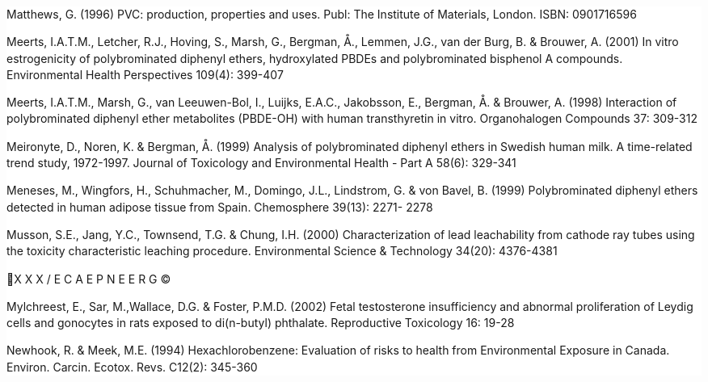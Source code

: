 Matthews, G. (1996)  PVC:  production, properties and uses.  Publ: The Institute of Materials, London. ISBN:
0901716596

Meerts, I.A.T.M., Letcher, R.J., Hoving, S., Marsh, G., Bergman, Å., Lemmen, J.G., van der Burg, B. &
Brouwer, A. (2001) In vitro estrogenicity of polybrominated diphenyl ethers, hydroxylated PBDEs and
polybrominated bisphenol A compounds. Environmental Health Perspectives 109(4): 399-407

Meerts, I.A.T.M., Marsh, G., van Leeuwen-Bol, I., Luijks, E.A.C., Jakobsson, E., Bergman, Å. & Brouwer, A.
(1998)  Interaction of polybrominated diphenyl ether metabolites (PBDE-OH) with human transthyretin in vitro.
Organohalogen Compounds 37: 309-312

Meironyte, D., Noren, K. & Bergman, Å. (1999) Analysis of polybrominated diphenyl ethers in Swedish human
milk. A time-related trend study, 1972-1997. Journal of Toxicology and Environmental Health - Part A 58(6):
329-341

Meneses, M., Wingfors, H., Schuhmacher, M., Domingo, J.L., Lindstrom, G. & von Bavel, B. (1999)
Polybrominated diphenyl ethers detected in human adipose tissue from Spain. Chemosphere 39(13): 2271-
2278

Musson, S.E., Jang, Y.C., Townsend, T.G. & Chung, I.H. (2000) Characterization of lead leachability from
cathode ray tubes using the toxicity characteristic leaching procedure.  Environmental Science & Technology
34(20): 4376-4381

X
X
X
/
E
C
A
E
P
N
E
E
R
G
©

Mylchreest, E., Sar, M.,Wallace, D.G. & Foster, P.M.D. (2002) Fetal testosterone insufficiency and abnormal
proliferation of Leydig cells and gonocytes in rats exposed to di(n-butyl) phthalate. Reproductive Toxicology
16: 19-28

Newhook, R. & Meek, M.E. (1994) Hexachlorobenzene: Evaluation of risks to health from Environmental
Exposure in Canada. Environ. Carcin. Ecotox. Revs. C12(2): 345-360
